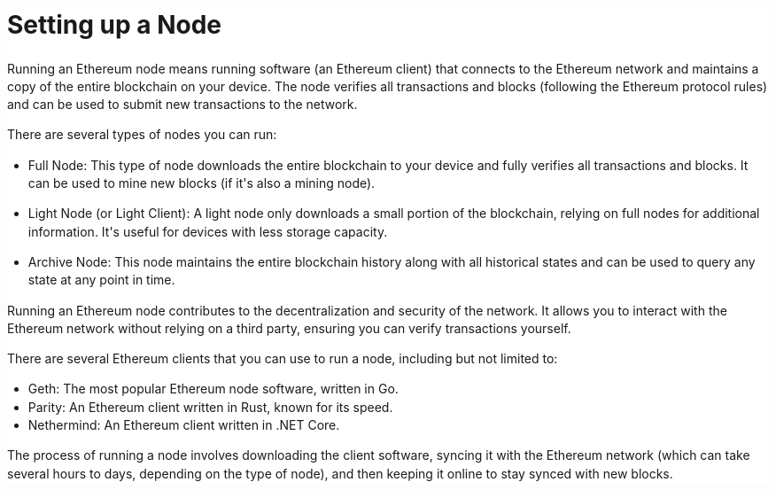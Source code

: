 # Setting up a Node

Running an Ethereum node means running software (an Ethereum client) that connects to the Ethereum network and maintains a copy of the entire blockchain on your device. The node verifies all transactions and blocks (following the Ethereum protocol rules) and can be used to submit new transactions to the network.

There are several types of nodes you can run:

- Full Node: This type of node downloads the entire blockchain to your device and fully verifies all transactions and blocks. It can be used to mine new blocks (if it's also a mining node).

- Light Node (or Light Client): A light node only downloads a small portion of the blockchain, relying on full nodes for additional information. It's useful for devices with less storage capacity.

- Archive Node: This node maintains the entire blockchain history along with all historical states and can be used to query any state at any point in time.

Running an Ethereum node contributes to the decentralization and security of the network. It allows you to interact with the Ethereum network without relying on a third party, ensuring you can verify transactions yourself.

There are several Ethereum clients that you can use to run a node, including but not limited to:

- Geth: The most popular Ethereum node software, written in Go.
- Parity: An Ethereum client written in Rust, known for its speed.
- Nethermind: An Ethereum client written in .NET Core.

The process of running a node involves downloading the client software, syncing it with the Ethereum network (which can take several hours to days, depending on the type of node), and then keeping it online to stay synced with new blocks.

